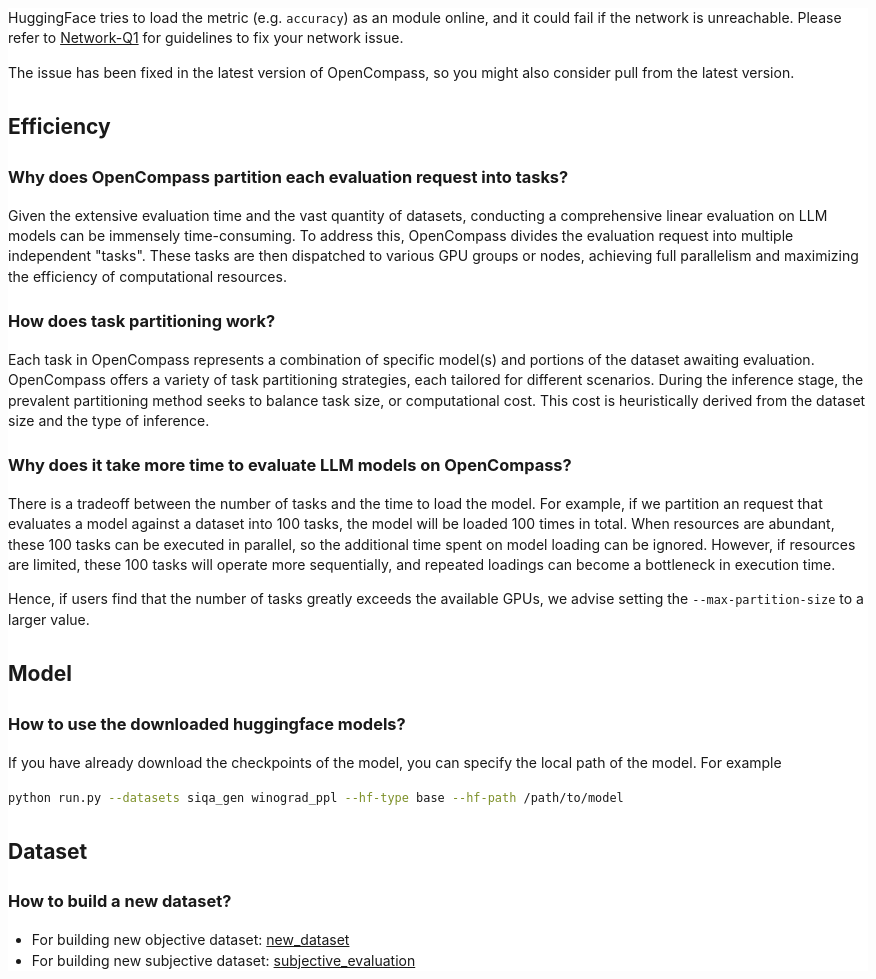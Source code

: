 HuggingFace tries to load the metric (e.g. `accuracy`) as an module online, and it could fail if the network is unreachable. Please refer to [Network-Q1](#my-tasks-failed-with-error-connection-aborted-connectionreseterror104-connection-reset-by-peer-or-urllib3exceptionsmaxretryerror-httpsconnectionpoolhostcdn-lfshuggingfaceco-port443) for guidelines to fix your network issue.

The issue has been fixed in the latest version of OpenCompass, so you might also consider pull from the latest version.

## Efficiency

### Why does OpenCompass partition each evaluation request into tasks?

Given the extensive evaluation time and the vast quantity of datasets, conducting a comprehensive linear evaluation on LLM models can be immensely time-consuming. To address this, OpenCompass divides the evaluation request into multiple independent "tasks". These tasks are then dispatched to various GPU groups or nodes, achieving full parallelism and maximizing the efficiency of computational resources.

### How does task partitioning work?

Each task in OpenCompass represents a combination of specific model(s) and portions of the dataset awaiting evaluation. OpenCompass offers a variety of task partitioning strategies, each tailored for different scenarios. During the inference stage, the prevalent partitioning method seeks to balance task size, or computational cost. This cost is heuristically derived from the dataset size and the type of inference.

### Why does it take more time to evaluate LLM models on OpenCompass?

There is a tradeoff between the number of tasks and the time to load the model. For example, if we partition an request that evaluates a model against a dataset into 100 tasks, the model will be loaded 100 times in total. When resources are abundant, these 100 tasks can be executed in parallel, so the additional time spent on model loading can be ignored. However, if resources are limited, these 100 tasks will operate more sequentially, and repeated loadings can become a bottleneck in execution time.

Hence, if users find that the number of tasks greatly exceeds the available GPUs, we advise setting the `--max-partition-size` to a larger value.

## Model

### How to use the downloaded huggingface models?

If you have already download the checkpoints of the model, you can specify the local path of the model. For example

```bash
python run.py --datasets siqa_gen winograd_ppl --hf-type base --hf-path /path/to/model
```

## Dataset

### How to build a new dataset?

- For building new objective dataset: [new_dataset](../advanced_guides/new_dataset.md)
- For building new subjective dataset: [subjective_evaluation](../advanced_guides/subjective_evaluation.md)

